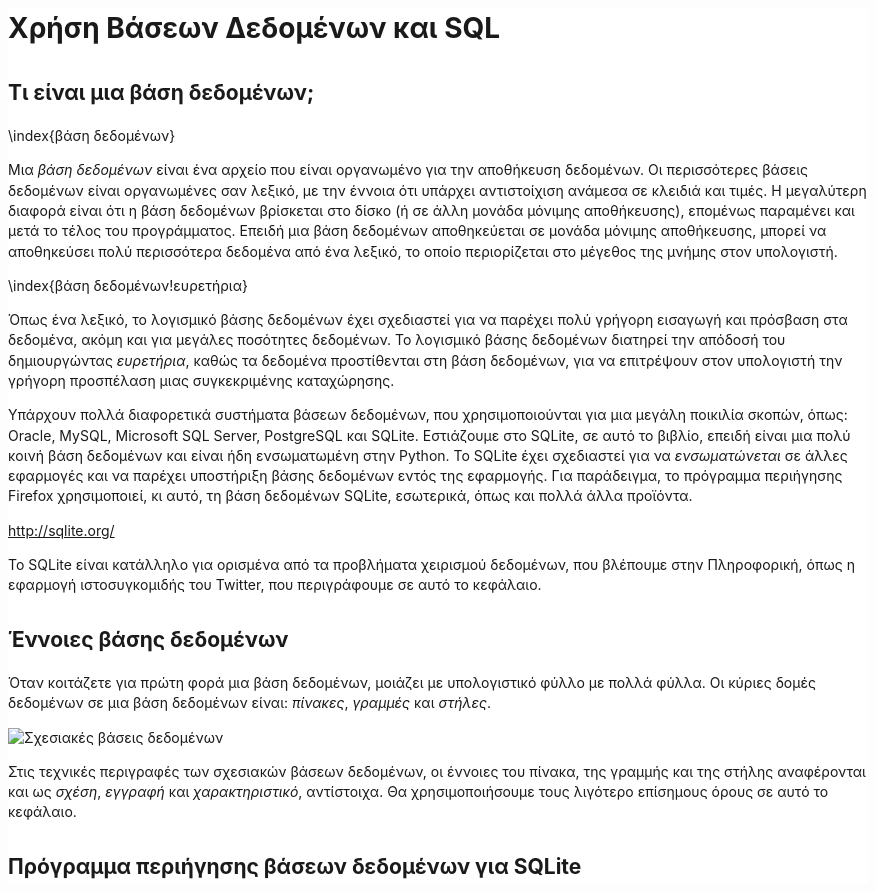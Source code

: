 Χρήση Βάσεων Δεδομένων και SQL
==============================

Τι είναι μια βάση δεδομένων;
----------------------------

\index{βάση δεδομένων}

Μια *βάση δεδομένων* είναι ένα αρχείο που είναι οργανωμένο για την αποθήκευση
δεδομένων. Οι περισσότερες βάσεις δεδομένων είναι οργανωμένες σαν λεξικό, με
την έννοια ότι υπάρχει αντιστοίχιση ανάμεσα σε κλειδιά και τιμές. Η μεγαλύτερη
διαφορά είναι ότι η βάση δεδομένων βρίσκεται στο δίσκο (ή σε άλλη μονάδα
μόνιμης αποθήκευσης), επομένως παραμένει και μετά το τέλος του προγράμματος.
Επειδή μια βάση δεδομένων αποθηκεύεται σε μονάδα μόνιμης αποθήκευσης, μπορεί
να αποθηκεύσει πολύ περισσότερα δεδομένα από ένα λεξικό, το οποίο περιορίζεται
στο μέγεθος της μνήμης στον υπολογιστή.

\index{βάση δεδομένων!ευρετήρια}

Όπως ένα λεξικό, το λογισμικό βάσης δεδομένων έχει σχεδιαστεί για να παρέχει
πολύ γρήγορη εισαγωγή και πρόσβαση στα δεδομένα, ακόμη και για μεγάλες
ποσότητες δεδομένων. Το λογισμικό βάσης δεδομένων διατηρεί την απόδοσή του
δημιουργώντας *ευρετήρια*, καθώς τα δεδομένα προστίθενται στη βάση δεδομένων,
για να επιτρέψουν στον υπολογιστή την γρήγορη προσπέλαση μιας συγκεκριμένης
καταχώρησης.

Υπάρχουν πολλά διαφορετικά συστήματα βάσεων δεδομένων, που χρησιμοποιούνται για
μια μεγάλη ποικιλία σκοπών, όπως: Oracle, MySQL, Microsoft SQL Server,
PostgreSQL και SQLite. Εστιάζουμε στο SQLite, σε αυτό το βιβλίο, επειδή είναι
μια πολύ κοινή βάση δεδομένων και είναι ήδη ενσωματωμένη στην Python. Το SQLite
έχει σχεδιαστεί για να *ενσωματώνεται* σε άλλες εφαρμογές και να παρέχει
υποστήριξη βάσης δεδομένων εντός της εφαρμογής. Για παράδειγμα, το πρόγραμμα
περιήγησης Firefox χρησιμοποιεί, κι αυτό, τη βάση δεδομένων SQLite, εσωτερικά,
όπως και πολλά άλλα προϊόντα.

<http://sqlite.org/>

Το SQLite είναι κατάλληλο για ορισμένα από τα προβλήματα χειρισμού δεδομένων,
που βλέπουμε στην Πληροφορική, όπως η εφαρμογή ιστοσυγκομιδής του Twitter, που
περιγράφουμε σε αυτό το κεφάλαιο.

Έννοιες βάσης δεδομένων
-----------------------

Όταν κοιτάζετε για πρώτη φορά μια βάση δεδομένων, μοιάζει με υπολογιστικό φύλλο
με πολλά φύλλα. Οι κύριες δομές δεδομένων σε μια βάση δεδομένων είναι:
*πίνακες*, *γραμμές* και *στήλες*.

![Σχεσιακές βάσεις δεδομένων](height=2.0in@../images/relational)

Στις τεχνικές περιγραφές των σχεσιακών βάσεων δεδομένων, οι έννοιες του πίνακα,
της γραμμής και της στήλης αναφέρονται και ως *σχέση*, *εγγραφή* και
*χαρακτηριστικό*, αντίστοιχα. Θα χρησιμοποιήσουμε τους λιγότερο επίσημους όρους
σε αυτό το κεφάλαιο.

Πρόγραμμα περιήγησης βάσεων δεδομένων για SQLite
------------------------------------------------
